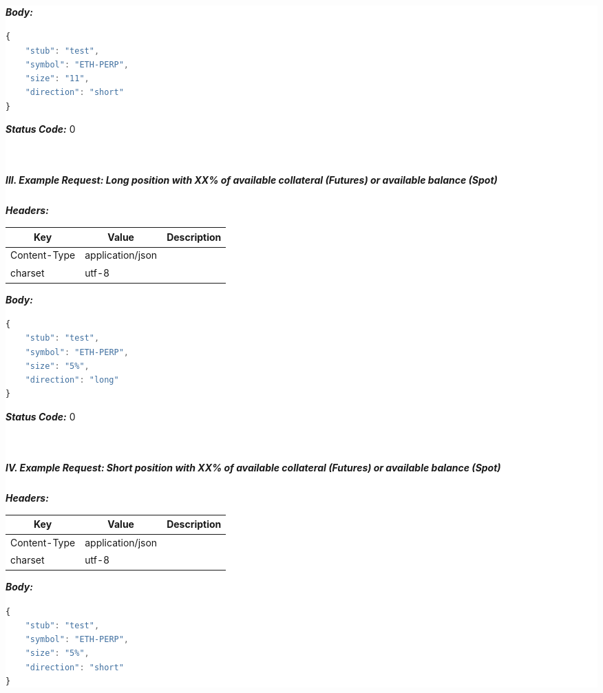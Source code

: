 **_Body:_**

```js
{
    "stub": "test",
    "symbol": "ETH-PERP",
    "size": "11",
    "direction": "short"
}
```

**_Status Code:_** 0

<br>

##### III. Example Request: Long position with XX% of available collateral (Futures) or available balance (Spot)

**_Headers:_**

| Key          | Value            | Description |
| ------------ | ---------------- | ----------- |
| Content-Type | application/json |             |
| charset      | utf-8            |             |

**_Body:_**

```js
{
    "stub": "test",
    "symbol": "ETH-PERP",
    "size": "5%",
    "direction": "long"
}
```

**_Status Code:_** 0

<br>

##### IV. Example Request: Short position with XX% of available collateral (Futures) or available balance (Spot)

**_Headers:_**

| Key          | Value            | Description |
| ------------ | ---------------- | ----------- |
| Content-Type | application/json |             |
| charset      | utf-8            |             |

**_Body:_**

```js
{
    "stub": "test",
    "symbol": "ETH-PERP",
    "size": "5%",
    "direction": "short"
}
```
